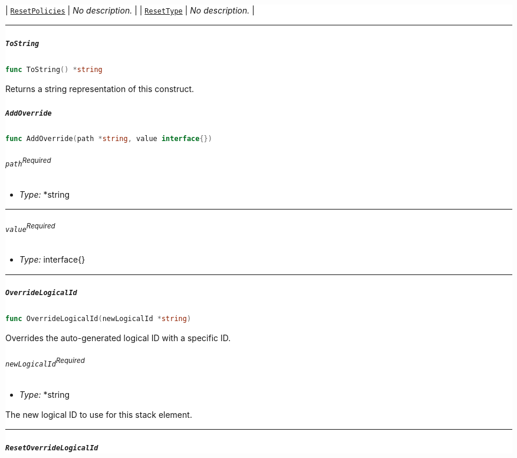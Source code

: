 | <code><a href="#@cdktf/provider-vault.identityGroup.IdentityGroup.resetPolicies">ResetPolicies</a></code> | *No description.* |
| <code><a href="#@cdktf/provider-vault.identityGroup.IdentityGroup.resetType">ResetType</a></code> | *No description.* |

---

##### `ToString` <a name="ToString" id="@cdktf/provider-vault.identityGroup.IdentityGroup.toString"></a>

```go
func ToString() *string
```

Returns a string representation of this construct.

##### `AddOverride` <a name="AddOverride" id="@cdktf/provider-vault.identityGroup.IdentityGroup.addOverride"></a>

```go
func AddOverride(path *string, value interface{})
```

###### `path`<sup>Required</sup> <a name="path" id="@cdktf/provider-vault.identityGroup.IdentityGroup.addOverride.parameter.path"></a>

- *Type:* *string

---

###### `value`<sup>Required</sup> <a name="value" id="@cdktf/provider-vault.identityGroup.IdentityGroup.addOverride.parameter.value"></a>

- *Type:* interface{}

---

##### `OverrideLogicalId` <a name="OverrideLogicalId" id="@cdktf/provider-vault.identityGroup.IdentityGroup.overrideLogicalId"></a>

```go
func OverrideLogicalId(newLogicalId *string)
```

Overrides the auto-generated logical ID with a specific ID.

###### `newLogicalId`<sup>Required</sup> <a name="newLogicalId" id="@cdktf/provider-vault.identityGroup.IdentityGroup.overrideLogicalId.parameter.newLogicalId"></a>

- *Type:* *string

The new logical ID to use for this stack element.

---

##### `ResetOverrideLogicalId` <a name="ResetOverrideLogicalId" id="@cdktf/provider-vault.identityGroup.IdentityGroup.resetOverrideLogicalId"></a>
